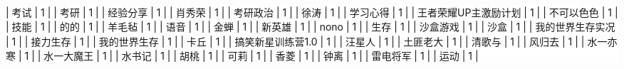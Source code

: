 | 考试 | 1 |
| 考研 | 1 |
| 经验分享 | 1 |
| 肖秀荣 | 1 |
| 考研政治 | 1 |
| 徐涛 | 1 |
| 学习心得 | 1 |
| 王者荣耀UP主激励计划 | 1 |
| 不可以色色 | 1 |
| 技能 | 1 |
| 的的 | 1 |
| 羊毛毡 | 1 |
| 语音 | 1 |
| 金蝉 | 1 |
| 新英雄 | 1 |
| nono | 1 |
| 生存 | 1 |
| 沙盒游戏 | 1 |
| 沙盒 | 1 |
| 我的世界生存实况 | 1 |
| 接力生存 | 1 |
| 我的世界生存 | 1 |
| 卡丘 | 1 |
| 搞笑新星训练营1.0 | 1 |
| 汪星人 | 1 |
| 土匪老大 | 1 |
| 清歌与 | 1 |
| 风归去 | 1 |
| 水一亦寒 | 1 |
| 水一大魔王 | 1 |
| 水书记 | 1 |
| 胡桃 | 1 |
| 可莉 | 1 |
| 香菱 | 1 |
| 钟离 | 1 |
| 雷电将军 | 1 |
| 运动 | 1 |